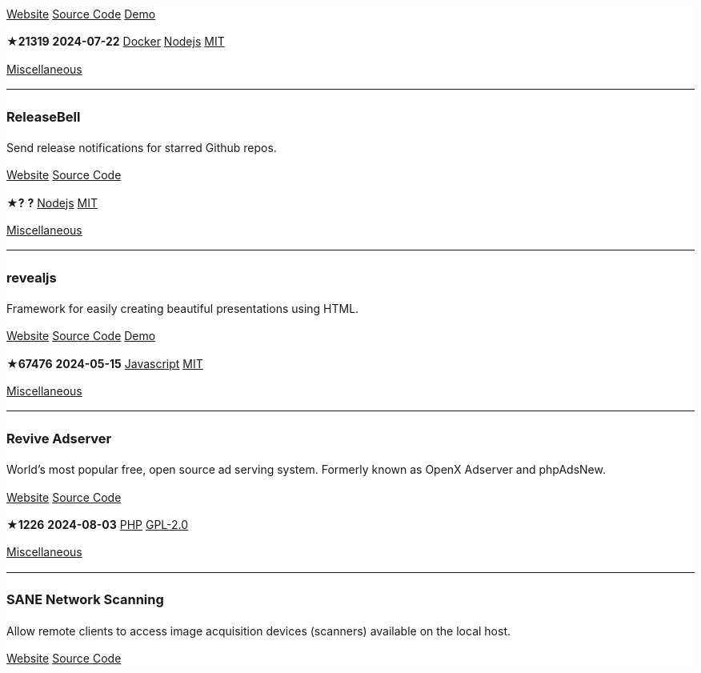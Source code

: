 [ Website](https://rxresu.me/) [ Source Code](https://github.com/AmruthPillai/Reactive-Resume) [ Demo](https://rxresu.me/app/dashboard/)

**★21319**  **2024-07-22** [ Docker](https://awesome-selfhosted.net/platforms/docker.html) [ Nodejs](https://awesome-selfhosted.net/platforms/nodejs.html) [ MIT](https://awesome-selfhosted.net/index.html#list-of-licenses)

[ Miscellaneous](https://awesome-selfhosted.net/tags/miscellaneous.html)

---

### ReleaseBell

Send release notifications for starred Github repos.

[ Website](https://releasebell.com/) [ Source Code](https://git.cloudron.io/cloudron/releasebell)

**★?**  **?** [ Nodejs](https://awesome-selfhosted.net/platforms/nodejs.html) [ MIT](https://awesome-selfhosted.net/index.html#list-of-licenses)

[ Miscellaneous](https://awesome-selfhosted.net/tags/miscellaneous.html)

---

### revealjs

Framework for easily creating beautiful presentations using HTML.

[ Website](https://revealjs.com/) [ Source Code](https://github.com/hakimel/reveal.js) [ Demo](https://revealjs.com/)

**★67476**  **2024-05-15** [ Javascript](https://awesome-selfhosted.net/platforms/javascript.html) [ MIT](https://awesome-selfhosted.net/index.html#list-of-licenses)

[ Miscellaneous](https://awesome-selfhosted.net/tags/miscellaneous.html)

---

### Revive Adserver

World’s most popular free, open source ad serving system. Formerly known as OpenX Adserver and phpAdsNew.

[ Website](https://www.revive-adserver.com/) [ Source Code](https://github.com/revive-adserver/revive-adserver)

**★1226**  **2024-08-03** [ PHP](https://awesome-selfhosted.net/platforms/php.html) [ GPL-2.0](https://awesome-selfhosted.net/index.html#list-of-licenses)

[ Miscellaneous](https://awesome-selfhosted.net/tags/miscellaneous.html)

---

### SANE Network Scanning

Allow remote clients to access image acquisition devices (scanners) available on the local host.

[ Website](http://sane-project.org/) [ Source Code](http://www.sane-project.org/cvs.html)

